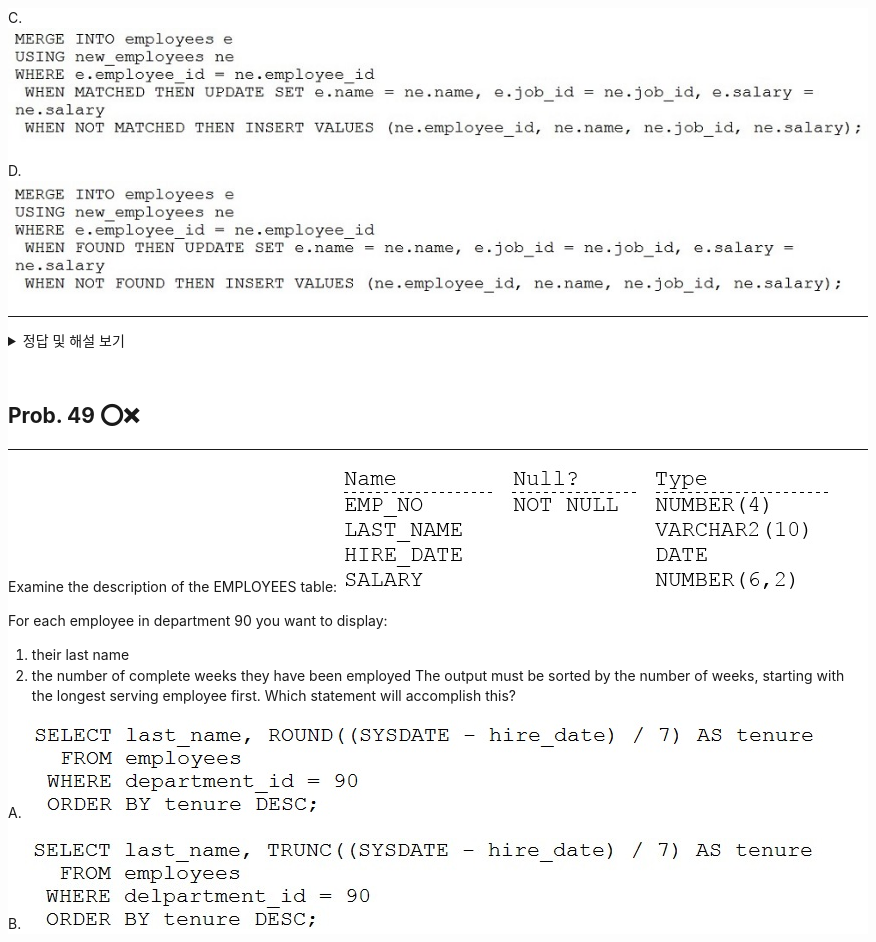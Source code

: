 C.
![prob48-c](/assets/img/study_Oracle/2022-10-xx-[ORACLE-SQL]_ExamTopics_41~50/prob48-c.png)

D.
![prob48-d](/assets/img/study_Oracle/2022-10-xx-[ORACLE-SQL]_ExamTopics_41~50/prob48-d.png)

---
<details><summary>정답 및 해설 보기</summary></details>

<br>

## Prob. 49 ⭕❌
---

Examine the description of the EMPLOYEES table:
![prob49](/assets/img/study_Oracle/2022-10-xx-[ORACLE-SQL]_ExamTopics_41~50/prob49.png)

For each employee in department 90 you want to display:
1. their last name
2. the number of complete weeks they have been employed
The output must be sorted by the number of weeks, starting with the longest serving employee first.
Which statement will accomplish this?

A.
![prob49-a](/assets/img/study_Oracle/2022-10-xx-[ORACLE-SQL]_ExamTopics_41~50/prob49-a.png)

B.
![prob49-b](/assets/img/study_Oracle/2022-10-xx-[ORACLE-SQL]_ExamTopics_41~50/prob49-b.png)
